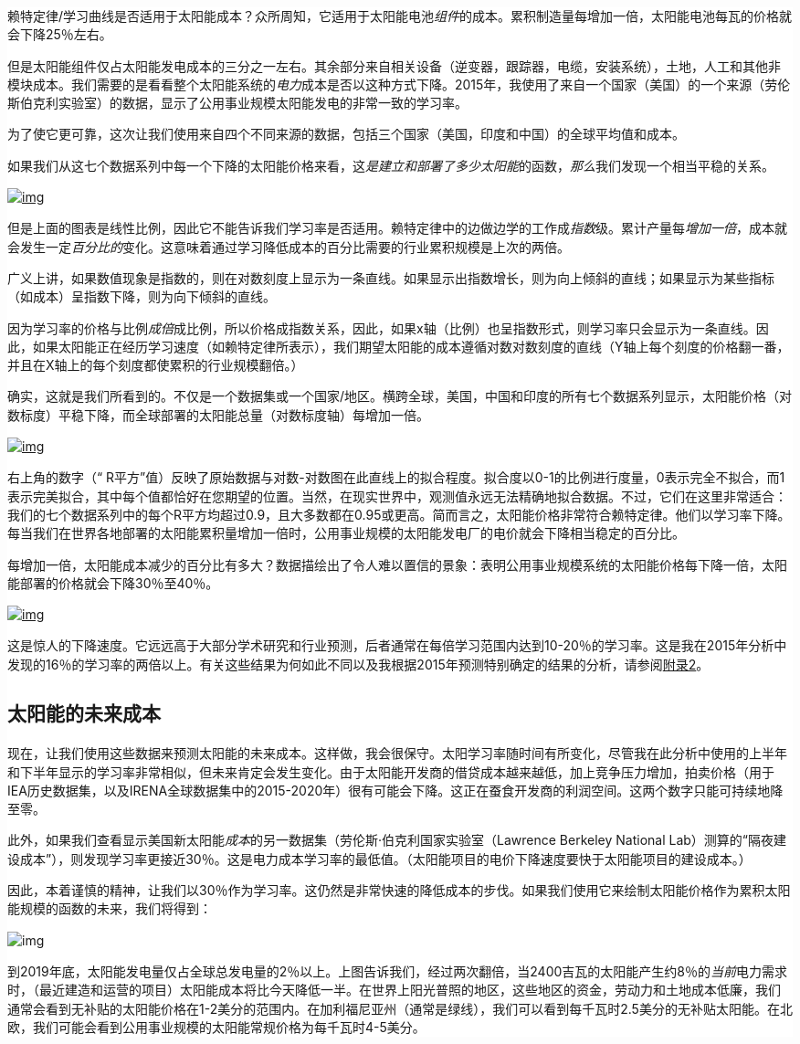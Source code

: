 赖特定律/学习曲线是否适用于太阳能成本？众所周知，它适用于太阳能电池*组件*的成本。累积制造量每增加一倍，太阳能电池每瓦的价格就会下降25％左右。

但是太阳能组件仅占太阳能发电成本的三分之一左右。其余部分来自相关设备（逆变器，跟踪器，电缆，安装系统），土地，人工和其他非模块成本。我们需要的是看看整个太阳能系统的*电力*成本是否以这种方式下降。2015年，我使用了来自一个国家（美国）的一个来源（劳伦斯伯克利实验室）的数据，显示了公用事业规模太阳能发电的非常一致的学习率。

为了使它更可靠，这次让我们使用来自四个不同来源的数据，包括三个国家（美国，印度和中国）的全球平均值和成本。  

如果我们从这七个数据系列中每一个下降的太阳能价格来看，这*是建立和部署了多少太阳能*的函数，*那么*我们发现一个相当平稳的关系。

[![img](https://rameznaam.com/wp-content/uploads/2020/05/Solar-Costs-Decline-as-a-function-of-scale-linear-Naam-2020-No-learning-rates-800x471.jpg)](https://rameznaam.com/wp-content/uploads/2020/05/Solar-Costs-Decline-as-a-function-of-scale-linear-Naam-2020-No-learning-rates.jpg)

但是上面的图表是线性比例，因此它不能告诉我们学习率是否适用。赖特定律中的边做边学的工作成*指数*级。累计产量每*增加一倍*，成本就会发生一定*百分比的*变化。这意味着通过学习降低成本的百分比需要的行业累积规模是上次的两倍。  

广义上讲，如果数值现象是指数的，则在对数刻度上显示为一条直线。如果显示出指数增长，则为向上倾斜的直线；如果显示为某些指标（如成本）呈指数下降，则为向下倾斜的直线。

因为学习率的价格与比例*成倍*成比例，所以价格成指数关系，因此，如果x轴（比例）也呈指数形式，则学习率只会显示为一条直线。因此，如果太阳能正在经历学习速度（如赖特定律所表示），我们期望太阳能的成本遵循对数对数刻度的直线（Y轴上每个刻度的价格翻一番，并且在X轴上的每个刻度都使累积的行业规模翻倍。）

确实，这就是我们所看到的。不仅是一个数据集或一个国家/地区。横跨全球，美国，中国和印度的所有七个数据系列显示，太阳能价格（对数标度）平稳下降，而全球部署的太阳能总量（对数标度轴）每增加一倍。  

[![img](https://rameznaam.com/wp-content/uploads/2020/05/Solar-Costs-Decline-Smoothly-With-Industry-Scale-Solar-Learning-Rate-Wrights-Law-Ramez-Naam-2020-800x476.jpg)](https://rameznaam.com/wp-content/uploads/2020/05/Solar-Costs-Decline-Smoothly-With-Industry-Scale-Solar-Learning-Rate-Wrights-Law-Ramez-Naam-2020.jpg)

右上角的数字（“ R平方”值）反映了原始数据与对数-对数图在此直线上的拟合程度。拟合度以0-1的比例进行度量，0表示完全不拟合，而1表示完美拟合，其中每个值都恰好在您期望的位置。当然，在现实世界中，观测值永远无法精确地拟合数据。不过，它们在这里非常适合：我们的七个数据系列中的每个R平方均超过0.9，且大多数都在0.95或更高。简而言之，太阳能价格非常符合赖特定律。他们以学习率下降。每当我们在世界各地部署的太阳能累积量增加一倍时，公用事业规模的太阳能发电厂的电价就会下降相当稳定的百分比。

每增加一倍，太阳能成本减少的百分比有多大？数据描绘出了令人难以置信的景象：表明公用事业规模系统的太阳能价格每下降一倍，太阳能部署的价格就会下降30％至40％。

[![img](https://rameznaam.com/wp-content/uploads/2020/05/Solar-Costs-Learning-Rate-2010-2020-Naam-2020-Analysis-800x471.jpg)](https://rameznaam.com/wp-content/uploads/2020/05/Solar-Costs-Learning-Rate-2010-2020-Naam-2020-Analysis.jpg)

这是惊人的下降速度。它远远高于大部分学术研究和行业预测，后者通常在每倍学习范围内达到10-20％的学习率。这是我在2015年分析中发现的16％的学习率的两倍以上。有关这些结果为何如此不同以及我根据2015年预测特别确定的结果的分析，请参阅[附录2](https://rameznaam.com/2020/05/14/solars-future-is-insanely-cheap-2020/#Past_Errors)。

## 太阳能的未来成本

现在，让我们使用这些数据来预测太阳能的未来成本。这样做，我会很保守。太阳学习率随时间有所变化，尽管我在此分析中使用的上半年和下半年显示的学习率非常相似，但未来肯定会发生变化。由于太阳能开发商的借贷成本越来越低，加上竞争压力增加，拍卖价格（用于IEA历史数据集，以及IRENA全球数据集中的2015-2020年）很有可能会下降。这正在蚕食开发商的利润空间。这两个数字只能可持续地降至零。

此外，如果我们查看显示美国新太阳能*成本*的另一数据集（劳伦斯·伯克利国家实验室（Lawrence Berkeley National Lab）测算的“隔夜建设成本”），则发现学习率更接近30％。这是电力成本学习率的最低值。（太阳能项目的电价下降速度要快于太阳能项目的建设成本。）

因此，本着谨慎的精神，让我们以30％作为学习率。这仍然是非常快速的降低成本的步伐。如果我们使用它来绘制太阳能价格作为累积太阳能规模的函数的未来，我们将得到：

![img](https://rameznaam.com/wp-content/uploads/2020/05/Future-Solar-Cost-Projections-2020-Naam-2020-800x481.jpg)

到2019年底，太阳能发电量仅占全球总发电量的2％以上。上图告诉我们，经过两次翻倍，当2400吉瓦的太阳能产生约8％的*当前*电力需求时，（最近建造和运营的项目）太阳能成本将比今天降低一半。在世界上阳光普照的地区，这些地区的资金，劳动力和土地成本低廉，我们通常会看到无补贴的太阳能价格在1-2美分的范围内。在加利福尼亚州（通常是绿线），我们可以看到每千瓦时2.5美分的无补贴太阳能。在北欧，我们可能会看到公用事业规模的太阳能常规价格为每千瓦时4-5美分。
